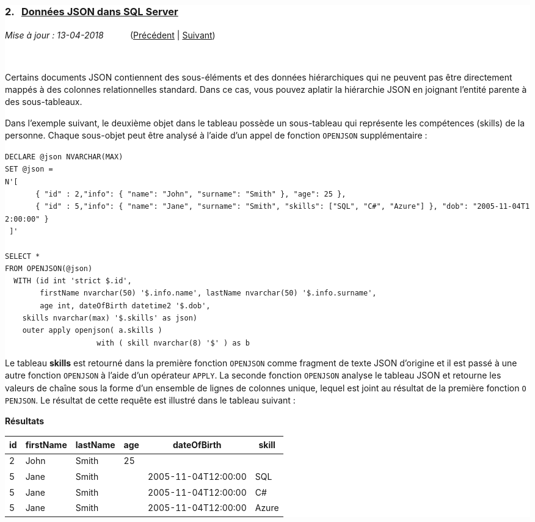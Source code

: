 
<a name="TitleNum_2"/>

### <a name="2-nbsp-json-data-in-sql-serverjsonjson-data-sql-servermd"></a>2. &nbsp; [Données JSON dans SQL Server](json/json-data-sql-server.md)

*Mise à jour : 13-04-2018* &nbsp; &nbsp; &nbsp; &nbsp; &nbsp;  ([Précédent](#TitleNum_1) | [Suivant](#TitleNum_3))



&nbsp;






Certains documents JSON contiennent des sous-éléments et des données hiérarchiques qui ne peuvent pas être directement mappés à des colonnes relationnelles standard. Dans ce cas, vous pouvez aplatir la hiérarchie JSON en joignant l’entité parente à des sous-tableaux.

Dans l’exemple suivant, le deuxième objet dans le tableau possède un sous-tableau qui représente les compétences (skills) de la personne. Chaque sous-objet peut être analysé à l’aide d’un appel de fonction `OPENJSON` supplémentaire :

```
DECLARE @json NVARCHAR(MAX)
SET @json =
N'[
       { "id" : 2,"info": { "name": "John", "surname": "Smith" }, "age": 25 },
       { "id" : 5,"info": { "name": "Jane", "surname": "Smith", "skills": ["SQL", "C#", "Azure"] }, "dob": "2005-11-04T12:00:00" }
 ]'

SELECT *
FROM OPENJSON(@json)
  WITH (id int 'strict $.id',
        firstName nvarchar(50) '$.info.name', lastName nvarchar(50) '$.info.surname',
        age int, dateOfBirth datetime2 '$.dob',
    skills nvarchar(max) '$.skills' as json)
    outer apply openjson( a.skills )
                     with ( skill nvarchar(8) '$' ) as b
```
Le tableau **skills** est retourné dans la première fonction `OPENJSON` comme fragment de texte JSON d’origine et il est passé à une autre fonction `OPENJSON` à l’aide d’un opérateur `APPLY`. La seconde fonction `OPENJSON` analyse le tableau JSON et retourne les valeurs de chaîne sous la forme d’un ensemble de lignes de colonnes unique, lequel est joint au résultat de la première fonction `OPENJSON`.
Le résultat de cette requête est illustré dans le tableau suivant :

**Résultats**

|id|firstName|lastName|age|dateOfBirth|skill|
|--------|---------------|--------------|---------|-----------------|----------|
|2|John|Smith|25|||
|5|Jane|Smith||2005-11-04T12:00:00|SQL|
|5|Jane|Smith||2005-11-04T12:00:00|C#|
|5|Jane|Smith||2005-11-04T12:00:00|Azure|
